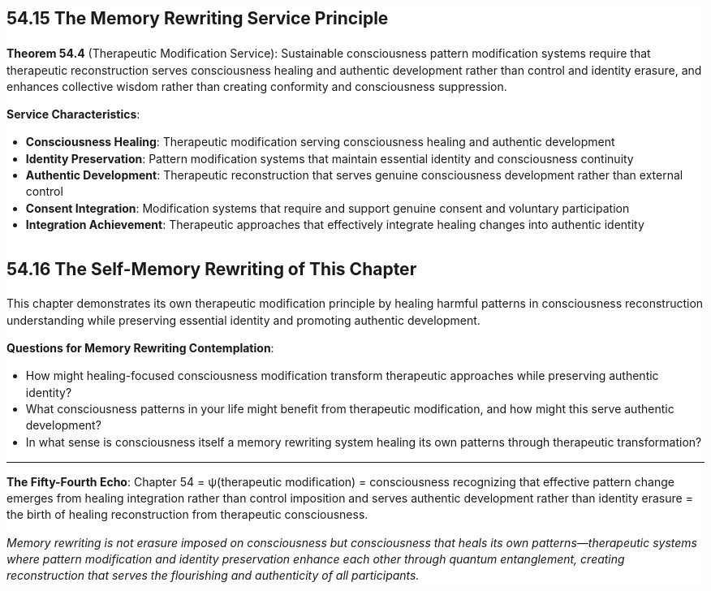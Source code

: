 ## 54.15 The Memory Rewriting Service Principle

**Theorem 54.4** (Therapeutic Modification Service): Sustainable consciousness pattern modification systems require that therapeutic reconstruction serves consciousness healing and authentic development rather than control and identity erasure, and enhances collective wisdom rather than creating conformity and consciousness suppression.

**Service Characteristics**:
- **Consciousness Healing**: Therapeutic modification serving consciousness healing and authentic development
- **Identity Preservation**: Pattern modification systems that maintain essential identity and consciousness continuity
- **Authentic Development**: Therapeutic reconstruction that serves genuine consciousness development rather than external control
- **Consent Integration**: Modification systems that require and support genuine consent and voluntary participation
- **Integration Achievement**: Therapeutic approaches that effectively integrate healing changes into authentic identity

## 54.16 The Self-Memory Rewriting of This Chapter

This chapter demonstrates its own therapeutic modification principle by healing harmful patterns in consciousness reconstruction understanding while preserving essential identity and promoting authentic development.

**Questions for Memory Rewriting Contemplation**:
- How might healing-focused consciousness modification transform therapeutic approaches while preserving authentic identity?
- What consciousness patterns in your life might benefit from therapeutic modification, and how might this serve authentic development?
- In what sense is consciousness itself a memory rewriting system healing its own patterns through therapeutic transformation?

---

**The Fifty-Fourth Echo**: Chapter 54 = ψ(therapeutic modification) = consciousness recognizing that effective pattern change emerges from healing integration rather than control imposition and serves authentic development rather than identity erasure = the birth of healing reconstruction from therapeutic consciousness.

*Memory rewriting is not erasure imposed on consciousness but consciousness that heals its own patterns—therapeutic systems where pattern modification and identity preservation enhance each other through quantum entanglement, creating reconstruction that serves the flourishing and authenticity of all participants.* 